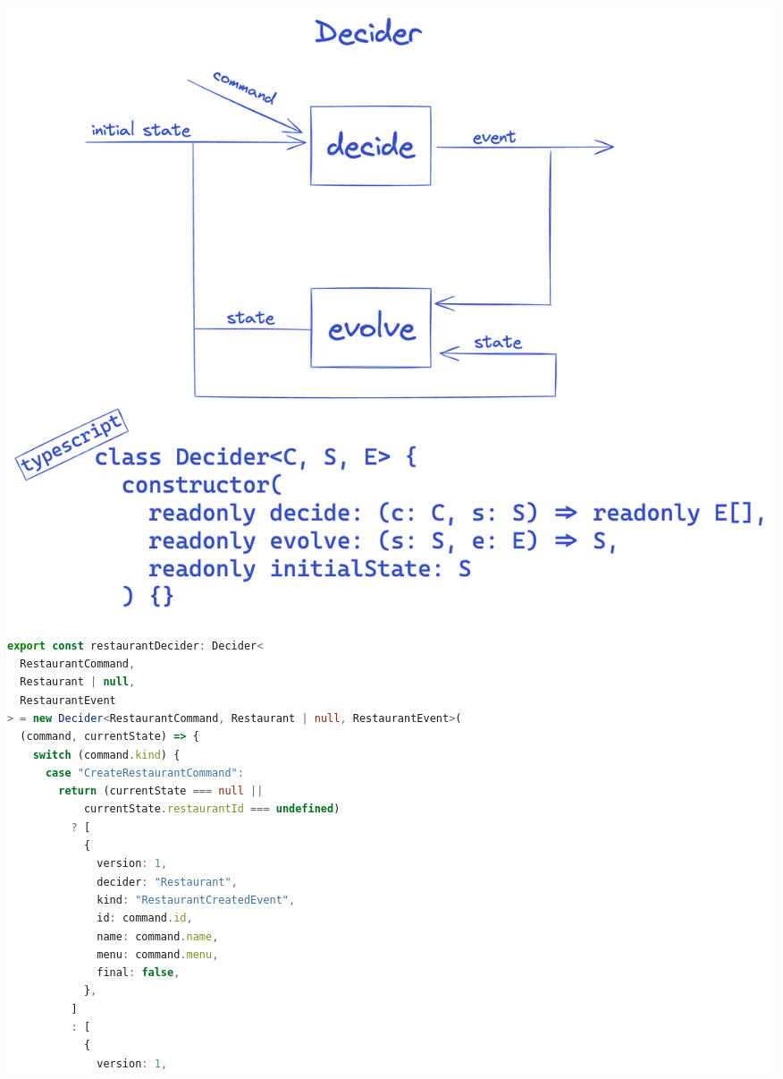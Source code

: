 ![decider image](/img/decider-ts.png)

<Tabs groupId="concept" queryString="concept">
  <TabItem value="restaurant" label="Restaurant">

```ts
export const restaurantDecider: Decider<
  RestaurantCommand,
  Restaurant | null,
  RestaurantEvent
> = new Decider<RestaurantCommand, Restaurant | null, RestaurantEvent>(
  (command, currentState) => {
    switch (command.kind) {
      case "CreateRestaurantCommand":
        return (currentState === null ||
            currentState.restaurantId === undefined)
          ? [
            {
              version: 1,
              decider: "Restaurant",
              kind: "RestaurantCreatedEvent",
              id: command.id,
              name: command.name,
              menu: command.menu,
              final: false,
            },
          ]
          : [
            {
              version: 1,
```